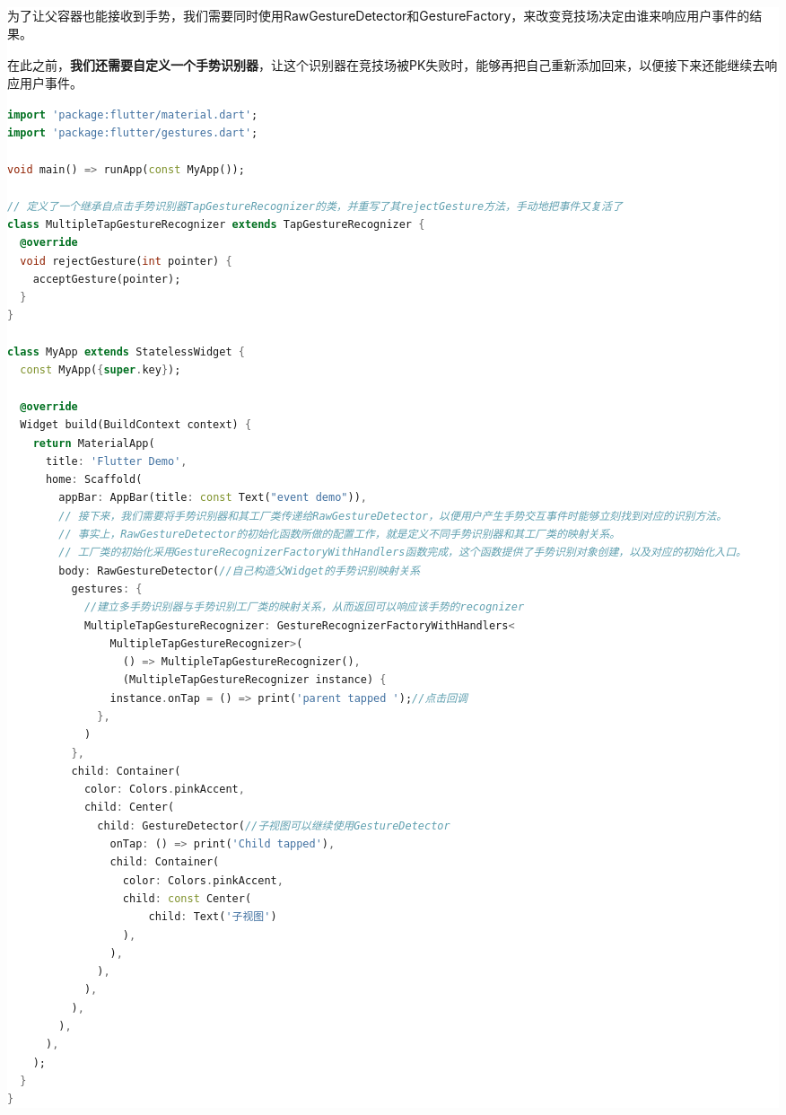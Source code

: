 

为了让父容器也能接收到手势，我们需要同时使用RawGestureDetector和GestureFactory，来改变竞技场决定由谁来响应用户事件的结果。

在此之前，**我们还需要自定义一个手势识别器**，让这个识别器在竞技场被PK失败时，能够再把自己重新添加回来，以便接下来还能继续去响应用户事件。

```dart
import 'package:flutter/material.dart';
import 'package:flutter/gestures.dart';

void main() => runApp(const MyApp());

// 定义了一个继承自点击手势识别器TapGestureRecognizer的类，并重写了其rejectGesture方法，手动地把事件又复活了
class MultipleTapGestureRecognizer extends TapGestureRecognizer {
  @override
  void rejectGesture(int pointer) {
    acceptGesture(pointer);
  }
}

class MyApp extends StatelessWidget {
  const MyApp({super.key});

  @override
  Widget build(BuildContext context) {
    return MaterialApp(
      title: 'Flutter Demo',
      home: Scaffold(
        appBar: AppBar(title: const Text("event demo")),
        // 接下来，我们需要将手势识别器和其工厂类传递给RawGestureDetector，以便用户产生手势交互事件时能够立刻找到对应的识别方法。
        // 事实上，RawGestureDetector的初始化函数所做的配置工作，就是定义不同手势识别器和其工厂类的映射关系。
        // 工厂类的初始化采用GestureRecognizerFactoryWithHandlers函数完成，这个函数提供了手势识别对象创建，以及对应的初始化入口。
        body: RawGestureDetector(//自己构造父Widget的手势识别映射关系
          gestures: {
            //建立多手势识别器与手势识别工厂类的映射关系，从而返回可以响应该手势的recognizer
            MultipleTapGestureRecognizer: GestureRecognizerFactoryWithHandlers<
                MultipleTapGestureRecognizer>(
                  () => MultipleTapGestureRecognizer(),
                  (MultipleTapGestureRecognizer instance) {
                instance.onTap = () => print('parent tapped ');//点击回调
              },
            )
          },
          child: Container(
            color: Colors.pinkAccent,
            child: Center(
              child: GestureDetector(//子视图可以继续使用GestureDetector
                onTap: () => print('Child tapped'),
                child: Container(
                  color: Colors.pinkAccent,
                  child: const Center(
                      child: Text('子视图')
                  ),
                ),
              ),
            ),
          ),
        ),
      ),
    );
  }
}
```
